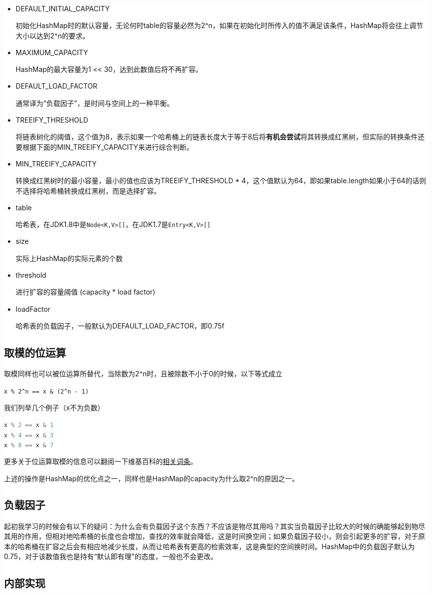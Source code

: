 - DEFAULT_INITIAL_CAPACITY

  初始化HashMap时的默认容量，无论何时table的容量必然为2^n，如果在初始化时所传入的值不满足该条件，HashMap将会往上调节大小以达到2^n的要求。

- MAXIMUM_CAPACITY

  HashMap的最大容量为1 << 30，达到此数值后将不再扩容。

- DEFAULT_LOAD_FACTOR

  通常译为“负载因子”，是时间与空间上的一种平衡。

- TREEIFY_THRESHOLD

  将链表树化的阈值，这个值为8，表示如果一个哈希桶上的链表长度大于等于8后将**有机会尝试**将其转换成红黑树，但实际的转换条件还要根据下面的MIN_TREEIFY_CAPACITY来进行综合判断。

- MIN_TREEIFY_CAPACITY

  转换成红黑树时的最小容量，最小的值也应该为TREEIFY_THRESHOLD * 4，这个值默认为64，即如果table.length如果小于64的话则不选择将哈希桶转换成红黑树，而是选择扩容。

- table

  哈希表，在JDK1.8中是`Node<K,V>[]`，在JDK1.7是`Entry<K,V>[]`

- size

  实际上HashMap的实际元素的个数

- threshold

  进行扩容的容量阈值 (capacity * load factor)

- loadFactor

  哈希表的负载因子，一般默认为DEFAULT_LOAD_FACTOR，即0.75f

## 取模的位运算

取模同样也可以被位运算所替代，当除数为2^n时，且被除数不小于0的时候，以下等式成立

`x % 2^n == x & (2^n - 1)`

我们列举几个例子（x不为负数）

```java
x % 2 == x & 1
x % 4 == x & 3
x % 8 == x & 7
```

更多关于位运算取模的信息可以翻阅一下维基百科的[相关词条](https://en.wikipedia.org/wiki/Modulo_operation#Performance_issues)。

上述的操作是HashMap的优化点之一，同样也是HashMap的capacity为什么取2^n的原因之一。

## 负载因子

起初我学习的时候会有以下的疑问：为什么会有负载因子这个东西？不应该是物尽其用吗？其实当负载因子比较大的时候的确能够起到物尽其用的作用，但相对地哈希桶的长度也会增加，查找的效率就会降低，这是时间换空间；如果负载因子较小，则会引起更多的扩容，对于原本的哈希桶在扩容之后会有相应地减少长度，从而让哈希表有更高的检索效率，这是典型的空间换时间。HashMap中的负载因子默认为0.75，对于该数值我也是持有“默认即有理”的态度，一般也不会更改。

## 内部实现
